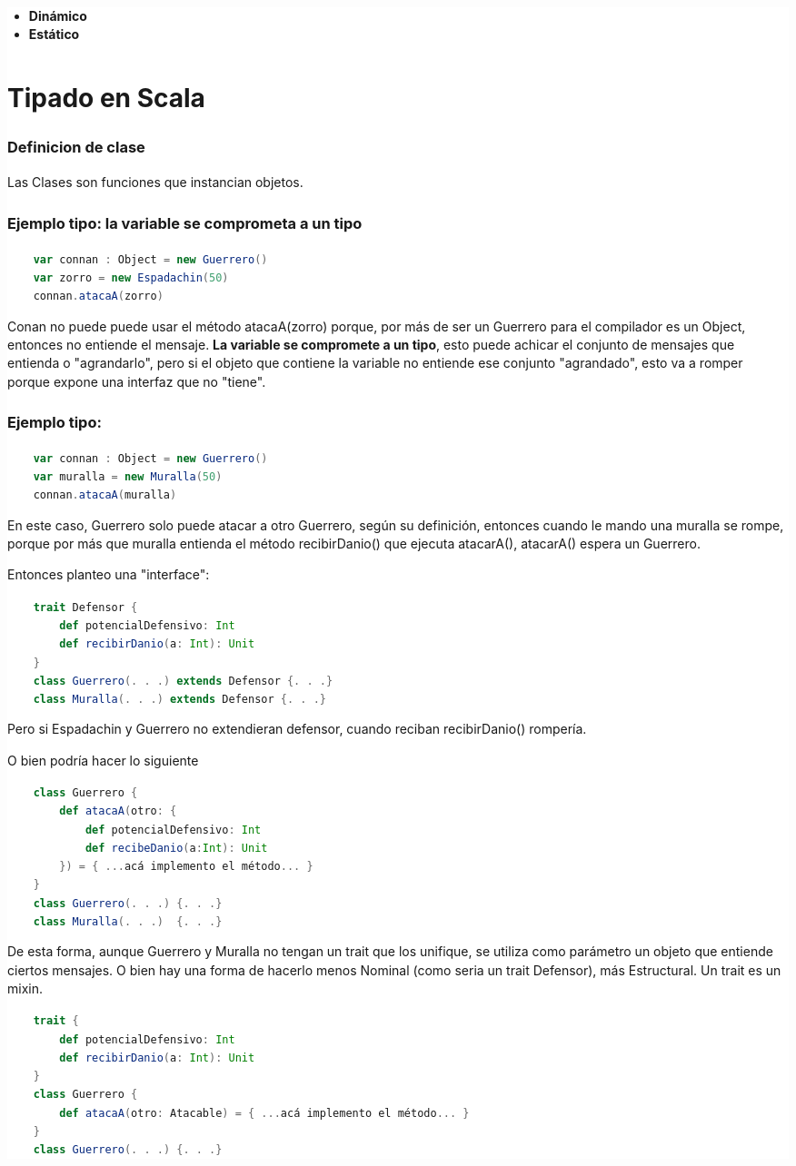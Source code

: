 - **Dinámico**
- **Estático**
# Tipado en Scala
### Definicion de clase
Las Clases son funciones que instancian objetos.

### Ejemplo tipo: la variable se comprometa a un tipo
```scala
    var connan : Object = new Guerrero()
    var zorro = new Espadachin(50)
    connan.atacaA(zorro)
```
Conan no puede puede usar el método atacaA(zorro) porque, por más de ser un Guerrero para el compilador es un Object, entonces no entiende el mensaje. **La variable se compromete a un tipo**, esto puede achicar el conjunto de mensajes que entienda o "agrandarlo", pero si el objeto que contiene la variable no entiende ese conjunto "agrandado", esto va a romper porque expone una interfaz que no "tiene".

### Ejemplo tipo: 
```scala
    var connan : Object = new Guerrero()
    var muralla = new Muralla(50)
    connan.atacaA(muralla)
```
En este caso, Guerrero solo puede atacar a otro Guerrero, según su definición, entonces cuando le mando una muralla se rompe, porque por más que muralla entienda el método recibirDanio() que ejecuta atacarA(), atacarA() espera un Guerrero.

Entonces planteo una "interface":
```scala
    trait Defensor {
        def potencialDefensivo: Int
        def recibirDanio(a: Int): Unit
    }
    class Guerrero(. . .) extends Defensor {. . .}
    class Muralla(. . .) extends Defensor {. . .}
```
Pero si Espadachin y Guerrero no extendieran defensor, cuando reciban recibirDanio() rompería.

O bien podría hacer lo siguiente
```scala
    class Guerrero {
        def atacaA(otro: {
            def potencialDefensivo: Int
            def recibeDanio(a:Int): Unit
        }) = { ...acá implemento el método... }
    }
    class Guerrero(. . .) {. . .}
    class Muralla(. . .)  {. . .}
```
De esta forma, aunque Guerrero y Muralla no tengan un trait que los unifique, se utiliza como parámetro un objeto que entiende ciertos mensajes.
O bien hay una forma de hacerlo menos Nominal (como seria un trait Defensor), más Estructural. Un trait es un mixin.
```scala
    trait {
        def potencialDefensivo: Int
        def recibirDanio(a: Int): Unit
    }
    class Guerrero {
        def atacaA(otro: Atacable) = { ...acá implemento el método... }
    }
    class Guerrero(. . .) {. . .}
```
